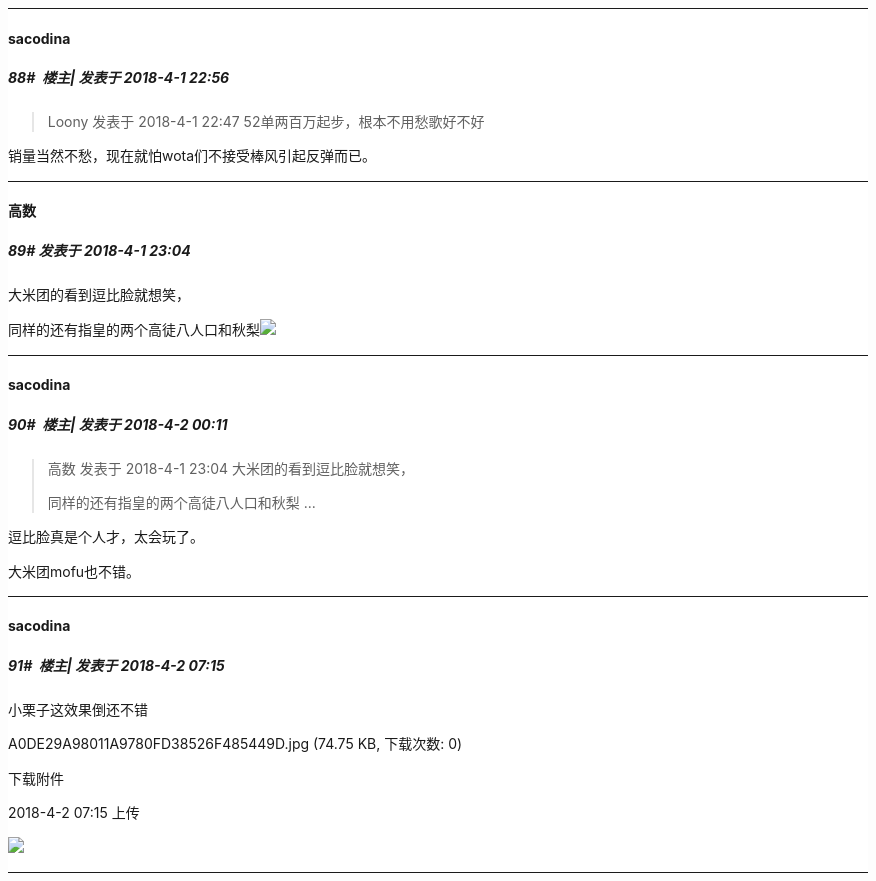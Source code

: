 
-----

####  sacodina  
##### 88#         楼主| 发表于 2018-4-1 22:56


<blockquote>Loony 发表于 2018-4-1 22:47
52单两百万起步，根本不用愁歌好不好</blockquote>
销量当然不愁，现在就怕wota们不接受棒风引起反弹而已。


-----

####  高数  
##### 89#       发表于 2018-4-1 23:04


大米团的看到逗比脸就想笑，

同样的还有指皇的两个高徒八人口和秋梨<img src="https://static.saraba1st.com/image/smiley/face2017/066.png" referrerpolicy="no-referrer">


-----

####  sacodina  
##### 90#         楼主| 发表于 2018-4-2 00:11


<blockquote>高数 发表于 2018-4-1 23:04
大米团的看到逗比脸就想笑，

同样的还有指皇的两个高徒八人口和秋梨 ...</blockquote>
逗比脸真是个人才，太会玩了。

大米团mofu也不错。


-----

####  sacodina  
##### 91#         楼主| 发表于 2018-4-2 07:15


小栗子这效果倒还不错


A0DE29A98011A9780FD38526F485449D.jpg
(74.75 KB, 下载次数: 0)


下载附件


2018-4-2 07:15 上传


<img src="https://img.saraba1st.com/forum/201804/02/071535sl6xvbwb6vhlvqwn.jpg" referrerpolicy="no-referrer">


-----
